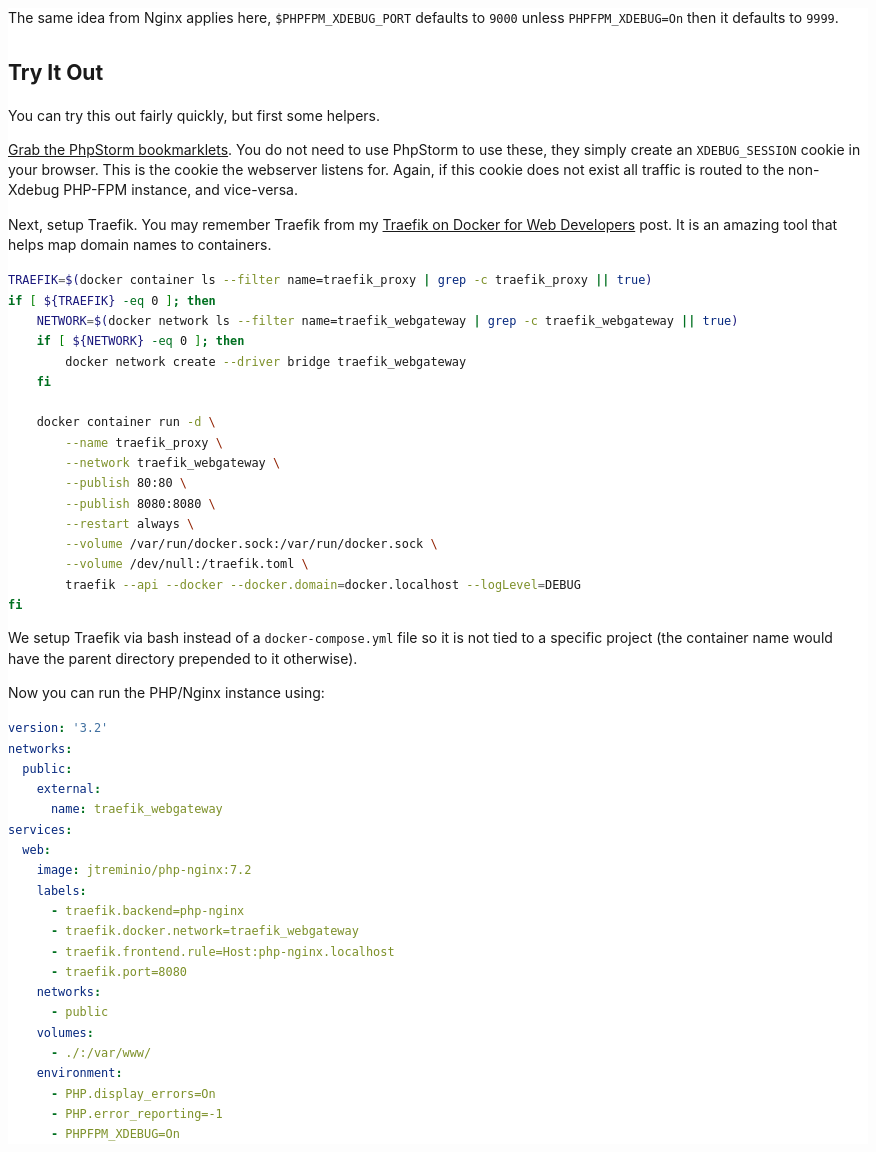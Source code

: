 The same idea from Nginx applies here, `$PHPFPM_XDEBUG_PORT` defaults to `9000`
unless `PHPFPM_XDEBUG=On` then it defaults to `9999`.

## Try It Out

You can try this out fairly quickly, but first some helpers.

[Grab the PhpStorm bookmarklets](https://www.jetbrains.com/phpstorm/marklets/).
You do not need to use PhpStorm to use these, they simply create an
`XDEBUG_SESSION` cookie in your browser. This is the cookie the webserver
listens for. Again, if this cookie does not exist all traffic is routed to the
non-Xdebug PHP-FPM instance, and vice-versa.

Next, setup Traefik. You may remember Traefik from my
[Traefik on Docker for Web Developers](/blog/traefik-on-docker-for-web-developers/)
post. It is an amazing tool that helps map domain names to containers.

```bash
TRAEFIK=$(docker container ls --filter name=traefik_proxy | grep -c traefik_proxy || true)
if [ ${TRAEFIK} -eq 0 ]; then
    NETWORK=$(docker network ls --filter name=traefik_webgateway | grep -c traefik_webgateway || true)
    if [ ${NETWORK} -eq 0 ]; then
        docker network create --driver bridge traefik_webgateway
    fi

    docker container run -d \
        --name traefik_proxy \
        --network traefik_webgateway \
        --publish 80:80 \
        --publish 8080:8080 \
        --restart always \
        --volume /var/run/docker.sock:/var/run/docker.sock \
        --volume /dev/null:/traefik.toml \
        traefik --api --docker --docker.domain=docker.localhost --logLevel=DEBUG
fi
```

We setup Traefik via bash instead of a `docker-compose.yml` file so it is not
tied to a specific project (the container name would have the parent directory
prepended to it otherwise).

Now you can run the PHP/Nginx instance using:

```yaml
version: '3.2'
networks:
  public:
    external:
      name: traefik_webgateway
services:
  web:
    image: jtreminio/php-nginx:7.2
    labels:
      - traefik.backend=php-nginx
      - traefik.docker.network=traefik_webgateway
      - traefik.frontend.rule=Host:php-nginx.localhost
      - traefik.port=8080
    networks:
      - public
    volumes:
      - ./:/var/www/
    environment:
      - PHP.display_errors=On
      - PHP.error_reporting=-1
      - PHPFPM_XDEBUG=On
```